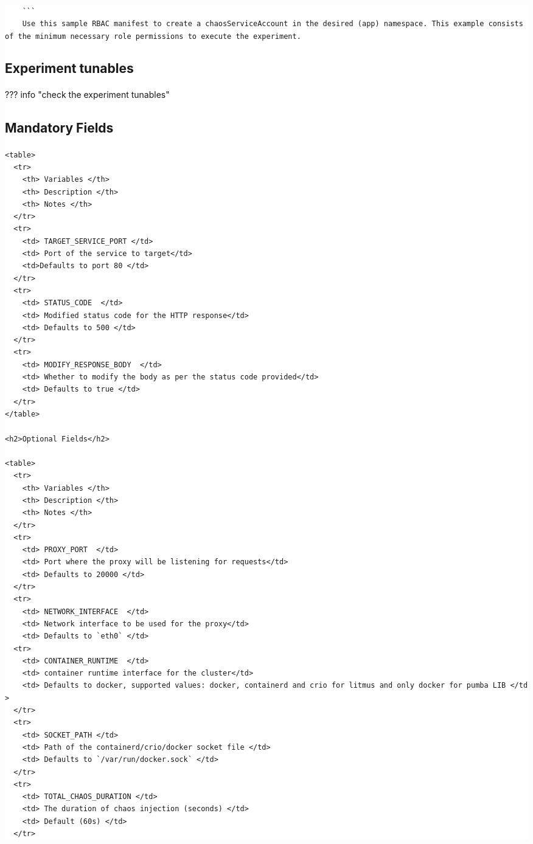         ```
        Use this sample RBAC manifest to create a chaosServiceAccount in the desired (app) namespace. This example consists of the minimum necessary role permissions to execute the experiment.

## Experiment tunables

??? info "check the experiment tunables"
    <h2>Mandatory Fields</h2>

    <table>
      <tr>
        <th> Variables </th>
        <th> Description </th>
        <th> Notes </th>
      </tr>
      <tr>
        <td> TARGET_SERVICE_PORT </td>
        <td> Port of the service to target</td>
        <td>Defaults to port 80 </td>
      </tr>
      <tr>
        <td> STATUS_CODE  </td>
        <td> Modified status code for the HTTP response</td>
        <td> Defaults to 500 </td>
      </tr>
      <tr>
        <td> MODIFY_RESPONSE_BODY  </td>
        <td> Whether to modify the body as per the status code provided</td>
        <td> Defaults to true </td>
      </tr>
    </table>

    <h2>Optional Fields</h2>

    <table>
      <tr>
        <th> Variables </th>
        <th> Description </th>
        <th> Notes </th>
      </tr>
      <tr>
        <td> PROXY_PORT  </td>
        <td> Port where the proxy will be listening for requests</td>
        <td> Defaults to 20000 </td>
      </tr>
      <tr>
        <td> NETWORK_INTERFACE  </td>
        <td> Network interface to be used for the proxy</td>
        <td> Defaults to `eth0` </td>
      <tr>
        <td> CONTAINER_RUNTIME  </td>
        <td> container runtime interface for the cluster</td>
        <td> Defaults to docker, supported values: docker, containerd and crio for litmus and only docker for pumba LIB </td>
      </tr>
      <tr>
        <td> SOCKET_PATH </td>
        <td> Path of the containerd/crio/docker socket file </td>
        <td> Defaults to `/var/run/docker.sock` </td>
      </tr>
      <tr>
        <td> TOTAL_CHAOS_DURATION </td>
        <td> The duration of chaos injection (seconds) </td>
        <td> Default (60s) </td>
      </tr>